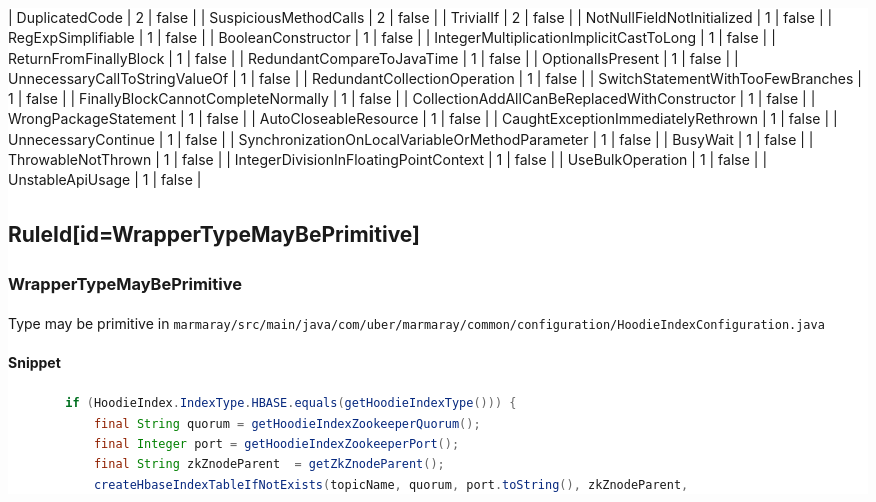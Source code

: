 | DuplicatedCode | 2 | false |
| SuspiciousMethodCalls | 2 | false |
| TrivialIf | 2 | false |
| NotNullFieldNotInitialized | 1 | false |
| RegExpSimplifiable | 1 | false |
| BooleanConstructor | 1 | false |
| IntegerMultiplicationImplicitCastToLong | 1 | false |
| ReturnFromFinallyBlock | 1 | false |
| RedundantCompareToJavaTime | 1 | false |
| OptionalIsPresent | 1 | false |
| UnnecessaryCallToStringValueOf | 1 | false |
| RedundantCollectionOperation | 1 | false |
| SwitchStatementWithTooFewBranches | 1 | false |
| FinallyBlockCannotCompleteNormally | 1 | false |
| CollectionAddAllCanBeReplacedWithConstructor | 1 | false |
| WrongPackageStatement | 1 | false |
| AutoCloseableResource | 1 | false |
| CaughtExceptionImmediatelyRethrown | 1 | false |
| UnnecessaryContinue | 1 | false |
| SynchronizationOnLocalVariableOrMethodParameter | 1 | false |
| BusyWait | 1 | false |
| ThrowableNotThrown | 1 | false |
| IntegerDivisionInFloatingPointContext | 1 | false |
| UseBulkOperation | 1 | false |
| UnstableApiUsage | 1 | false |
## RuleId[id=WrapperTypeMayBePrimitive]
### WrapperTypeMayBePrimitive
Type may be primitive
in `marmaray/src/main/java/com/uber/marmaray/common/configuration/HoodieIndexConfiguration.java`
#### Snippet
```java
        if (HoodieIndex.IndexType.HBASE.equals(getHoodieIndexType())) {
            final String quorum = getHoodieIndexZookeeperQuorum();
            final Integer port = getHoodieIndexZookeeperPort();
            final String zkZnodeParent  = getZkZnodeParent();
            createHbaseIndexTableIfNotExists(topicName, quorum, port.toString(), zkZnodeParent,
```
